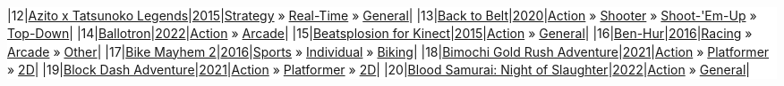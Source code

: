 |12|<a href="https://gamefaqs.gamespot.com/xboxone/811990-azito-x-tatsunoko-legends" target="_blank" rel="noopener noreferrer">Azito x Tatsunoko Legends</a>|<a href="https://gamefaqs.gamespot.com/xboxone/811990-azito-x-tatsunoko-legends/data" target="_blank" rel="noopener noreferrer">2015</a>|<a href="https://gamefaqs.gamespot.com/xboxone/category/45-strategy" target="_blank" rel="noopener noreferrer">Strategy</a> &raquo; <a href="https://gamefaqs.gamespot.com/xboxone/category/58-strategy-real-time" target="_blank" rel="noopener noreferrer">Real-Time</a> &raquo; <a href="https://gamefaqs.gamespot.com/xboxone/category/301-strategy-real-time-general" target="_blank" rel="noopener noreferrer">General</a>|
|13|<a href="https://gamefaqs.gamespot.com/xboxone/309305-back-to-belt" target="_blank" rel="noopener noreferrer">Back to Belt</a>|<a href="https://gamefaqs.gamespot.com/xboxone/309305-back-to-belt/data" target="_blank" rel="noopener noreferrer">2020</a>|<a href="https://gamefaqs.gamespot.com/xboxone/category/54-action" target="_blank" rel="noopener noreferrer">Action</a> &raquo; <a href="https://gamefaqs.gamespot.com/xboxone/category/55-action-shooter" target="_blank" rel="noopener noreferrer">Shooter</a> &raquo; <a href="https://gamefaqs.gamespot.com/xboxone/category/313-action-shooter-shoot-em-up" target="_blank" rel="noopener noreferrer">Shoot-&#039;Em-Up</a> &raquo; <a href="https://gamefaqs.gamespot.com/xboxone/category/272-action-shooter-shoot-em-up-top-down" target="_blank" rel="noopener noreferrer">Top-Down</a>|
|14|<a href="https://gamefaqs.gamespot.com/xboxone/359679-ballotron" target="_blank" rel="noopener noreferrer">Ballotron</a>|<a href="https://gamefaqs.gamespot.com/xboxone/359679-ballotron/data" target="_blank" rel="noopener noreferrer">2022</a>|<a href="https://gamefaqs.gamespot.com/xboxone/category/54-action" target="_blank" rel="noopener noreferrer">Action</a> &raquo; <a href="https://gamefaqs.gamespot.com/xboxone/category/289-action-arcade" target="_blank" rel="noopener noreferrer">Arcade</a>|
|15|<a href="https://gamefaqs.gamespot.com/xboxone/184764-beatsplosion-for-kinect" target="_blank" rel="noopener noreferrer">Beatsplosion for Kinect</a>|<a href="https://gamefaqs.gamespot.com/xboxone/184764-beatsplosion-for-kinect/data" target="_blank" rel="noopener noreferrer">2015</a>|<a href="https://gamefaqs.gamespot.com/xboxone/category/54-action" target="_blank" rel="noopener noreferrer">Action</a> &raquo; <a href="https://gamefaqs.gamespot.com/xboxone/category/250-action-general" target="_blank" rel="noopener noreferrer">General</a>|
|16|<a href="https://gamefaqs.gamespot.com/xboxone/194242-ben-hur" target="_blank" rel="noopener noreferrer">Ben-Hur</a>|<a href="https://gamefaqs.gamespot.com/xboxone/194242-ben-hur/data" target="_blank" rel="noopener noreferrer">2016</a>|<a href="https://gamefaqs.gamespot.com/xboxone/category/47-racing" target="_blank" rel="noopener noreferrer">Racing</a> &raquo; <a href="https://gamefaqs.gamespot.com/xboxone/category/314-racing-arcade" target="_blank" rel="noopener noreferrer">Arcade</a> &raquo; <a href="https://gamefaqs.gamespot.com/xboxone/category/235-racing-arcade-other" target="_blank" rel="noopener noreferrer">Other</a>|
|17|<a href="https://gamefaqs.gamespot.com/xboxone/186488-bike-mayhem-2" target="_blank" rel="noopener noreferrer">Bike Mayhem 2</a>|<a href="https://gamefaqs.gamespot.com/xboxone/186488-bike-mayhem-2/data" target="_blank" rel="noopener noreferrer">2016</a>|<a href="https://gamefaqs.gamespot.com/xboxone/category/43-sports" target="_blank" rel="noopener noreferrer">Sports</a> &raquo; <a href="https://gamefaqs.gamespot.com/xboxone/category/92-sports-individual" target="_blank" rel="noopener noreferrer">Individual</a> &raquo; <a href="https://gamefaqs.gamespot.com/xboxone/category/103-sports-individual-biking" target="_blank" rel="noopener noreferrer">Biking</a>|
|18|<a href="https://gamefaqs.gamespot.com/xboxone/313877-bimochi-gold-rush-adventure" target="_blank" rel="noopener noreferrer">Bimochi Gold Rush Adventure</a>|<a href="https://gamefaqs.gamespot.com/xboxone/313877-bimochi-gold-rush-adventure/data" target="_blank" rel="noopener noreferrer">2021</a>|<a href="https://gamefaqs.gamespot.com/xboxone/category/54-action" target="_blank" rel="noopener noreferrer">Action</a> &raquo; <a href="https://gamefaqs.gamespot.com/xboxone/category/56-action-platformer" target="_blank" rel="noopener noreferrer">Platformer</a> &raquo; <a href="https://gamefaqs.gamespot.com/xboxone/category/84-action-platformer-2d" target="_blank" rel="noopener noreferrer">2D</a>|
|19|<a href="https://gamefaqs.gamespot.com/xboxone/317367-block-dash-adventure" target="_blank" rel="noopener noreferrer">Block Dash Adventure</a>|<a href="https://gamefaqs.gamespot.com/xboxone/317367-block-dash-adventure/data" target="_blank" rel="noopener noreferrer">2021</a>|<a href="https://gamefaqs.gamespot.com/xboxone/category/54-action" target="_blank" rel="noopener noreferrer">Action</a> &raquo; <a href="https://gamefaqs.gamespot.com/xboxone/category/56-action-platformer" target="_blank" rel="noopener noreferrer">Platformer</a> &raquo; <a href="https://gamefaqs.gamespot.com/xboxone/category/84-action-platformer-2d" target="_blank" rel="noopener noreferrer">2D</a>|
|20|<a href="https://gamefaqs.gamespot.com/xboxone/388088-blood-samurai-night-of-slaughter" target="_blank" rel="noopener noreferrer">Blood Samurai: Night of Slaughter</a>|<a href="https://gamefaqs.gamespot.com/xboxone/388088-blood-samurai-night-of-slaughter/data" target="_blank" rel="noopener noreferrer">2022</a>|<a href="https://gamefaqs.gamespot.com/xboxone/category/54-action" target="_blank" rel="noopener noreferrer">Action</a> &raquo; <a href="https://gamefaqs.gamespot.com/xboxone/category/250-action-general" target="_blank" rel="noopener noreferrer">General</a>|